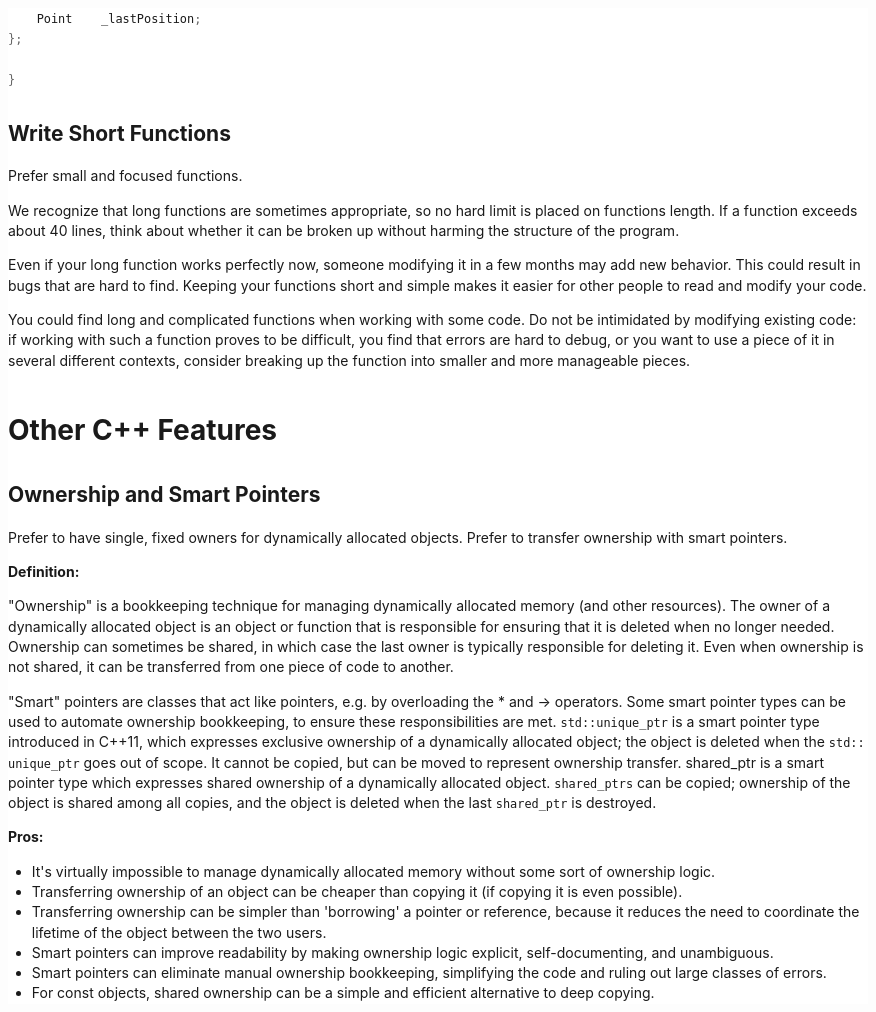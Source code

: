 ```cpp
    Point    _lastPosition;
};

}
```

## Write Short Functions

Prefer small and focused functions.

We recognize that long functions are sometimes appropriate, so no hard limit is placed on functions length. If a function exceeds about 40 lines, think about whether it can be broken up without harming the structure of the program.

Even if your long function works perfectly now, someone modifying it in a few months may add new behavior. This could result in bugs that are hard to find. Keeping your functions short and simple makes it easier for other people to read and modify your code.

You could find long and complicated functions when working with some code. Do not be intimidated by modifying existing code: if working with such a function proves to be difficult, you find that errors are hard to debug, or you want to use a piece of it in several different contexts, consider breaking up the function into smaller and more manageable pieces.

# Other C++ Features

## Ownership and Smart Pointers

Prefer to have single, fixed owners for dynamically allocated objects. Prefer to transfer ownership with smart pointers.

**Definition:**

"Ownership" is a bookkeeping technique for managing dynamically allocated memory (and other resources). The owner of a dynamically allocated object is an object or function that is responsible for ensuring that it is deleted when no longer needed. Ownership can sometimes be shared, in which case the last owner is typically responsible for deleting it. Even when ownership is not shared, it can be transferred from one piece of code to another.

"Smart" pointers are classes that act like pointers, e.g. by overloading the * and -> operators. Some smart pointer types can be used to automate ownership bookkeeping, to ensure these responsibilities are met. `std::unique_ptr` is a smart pointer type introduced in C++11, which expresses exclusive ownership of a dynamically allocated object; the object is deleted when the `std::unique_ptr` goes out of scope. It cannot be copied, but can be moved to represent ownership transfer. shared_ptr is a smart pointer type which expresses shared ownership of a dynamically allocated object. `shared_ptrs` can be copied; ownership of the object is shared among all copies, and the object is deleted when the last `shared_ptr` is destroyed.

**Pros:**

* It's virtually impossible to manage dynamically allocated memory without some sort of ownership logic.
* Transferring ownership of an object can be cheaper than copying it (if copying it is even possible).
* Transferring ownership can be simpler than 'borrowing' a pointer or reference, because it reduces the need to coordinate the lifetime of the object between the two users.
* Smart pointers can improve readability by making ownership logic explicit, self-documenting, and unambiguous.
* Smart pointers can eliminate manual ownership bookkeeping, simplifying the code and ruling out large classes of errors.
* For const objects, shared ownership can be a simple and efficient alternative to deep copying.
